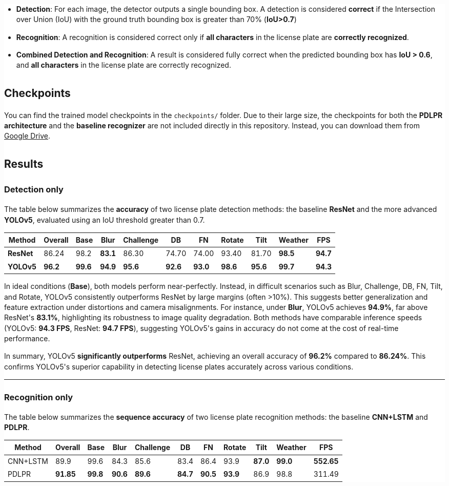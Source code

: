 - **Detection**:  For each image, the detector outputs a single bounding box. A detection is considered **correct** if the Intersection over Union (IoU) with the ground truth bounding box is greater than 70% (**IoU>0.7**)

 - **Recognition**: A recognition is considered correct only if **all characters** in the license plate are **correctly recognized**.

- **Combined Detection and Recognition**:  A result is considered fully correct when the predicted bounding box has **IoU > 0.6**, and **all characters** in the license plate are correctly recognized.


## Checkpoints

You can find the trained model checkpoints in the `checkpoints/` folder. Due to their large size, the checkpoints for both the **PDLPR architecture** and the **baseline recognizer** are not included directly in this repository. Instead, you can download them from [Google Drive](https://drive.google.com/drive/folders/1BcgfnjKgwZWvo-_ba3Pz2cMOwXfg_at8?usp=drive_link).


## Results

### Detection only
The table below summarizes the **accuracy** of two license plate detection methods: the baseline **ResNet** and the more advanced **YOLOv5**, evaluated using an IoU threshold greater than 0.7.

| **Method** | **Overall** | **Base** | **Blur** | **Challenge** | **DB**   | **FN**   | **Rotate** | **Tilt** | **Weather** | **FPS**  |
| ---------- | ----------- | -------- | -------- | ------------- | -------- | -------- | ---------- | -------- | ----------- | -------- |
| **ResNet** | 86.24       | 98.2     | **83.1** | 86.30         | 74.70    | 74.00    | 93.40      | 81.70    | **98.5**    | **94.7** |
| **YOLOv5** | **96.2**    | **99.6** | **94.9** | **95.6**      | **92.6** | **93.0** | **98.6**   | **95.6** | **99.7**    | **94.3** |



In ideal conditions (**Base**), both models perform near-perfectly. Instead, in difficult scenarios such as Blur, Challenge, DB, FN, Tilt, and Rotate, YOLOv5 consistently outperforms ResNet by large margins (often >10%). This suggests better generalization and feature extraction under distortions and camera misalignments. For instance, under **Blur**, YOLOv5 achieves **94.9%**, far above ResNet's **83.1%**, highlighting its robustness to image quality degradation.
Both methods have comparable inference speeds (YOLOv5: **94.3 FPS**, ResNet: **94.7 FPS**), suggesting YOLOv5's gains in accuracy do not come at the cost of real-time performance.

In summary, YOLOv5 **significantly outperforms** ResNet, achieving an overall accuracy of **96.2%** compared to **86.24%**. This confirms YOLOv5's superior capability in detecting license plates accurately across various conditions.

---
### Recognition only
The table below summarizes the **sequence accuracy** of two license plate recognition methods: the baseline **CNN+LSTM** and **PDLPR**.


| Method    | Overall | Base  | Blur  | Challenge | DB   | FN   | Rotate | Tilt | Weather | FPS   |
|-----------|---------|-------|-------|-----------|------|------|--------|------|---------|---------|
| CNN+LSTM  | 89.9    | 99.6  | 84.3  | 85.6      | 83.4 | 86.4 | 93.9   | **87.0** | **99.0**    | **552.65**  |
| PDLPR     | **91.85**   | **99.8**  | **90.6**  | **89.6**      | **84.7** | **90.5** | **93.9**   | 86.9 | 98.8    | 311.49  |
